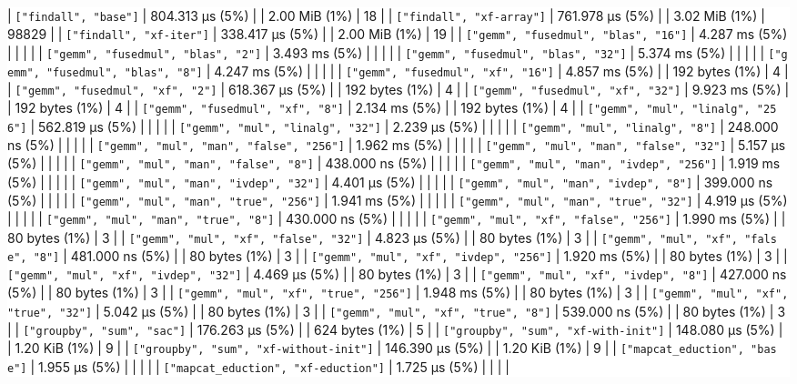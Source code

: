 | `["findall", "base"]`                                          | 804.313 μs (5%) |         |   2.00 MiB (1%) |          18 |
| `["findall", "xf-array"]`                                      | 761.978 μs (5%) |         |   3.02 MiB (1%) |       98829 |
| `["findall", "xf-iter"]`                                       | 338.417 μs (5%) |         |   2.00 MiB (1%) |          19 |
| `["gemm", "fusedmul", "blas", "16"]`                           |   4.287 ms (5%) |         |                 |             |
| `["gemm", "fusedmul", "blas", "2"]`                            |   3.493 ms (5%) |         |                 |             |
| `["gemm", "fusedmul", "blas", "32"]`                           |   5.374 ms (5%) |         |                 |             |
| `["gemm", "fusedmul", "blas", "8"]`                            |   4.247 ms (5%) |         |                 |             |
| `["gemm", "fusedmul", "xf", "16"]`                             |   4.857 ms (5%) |         |  192 bytes (1%) |           4 |
| `["gemm", "fusedmul", "xf", "2"]`                              | 618.367 μs (5%) |         |  192 bytes (1%) |           4 |
| `["gemm", "fusedmul", "xf", "32"]`                             |   9.923 ms (5%) |         |  192 bytes (1%) |           4 |
| `["gemm", "fusedmul", "xf", "8"]`                              |   2.134 ms (5%) |         |  192 bytes (1%) |           4 |
| `["gemm", "mul", "linalg", "256"]`                             | 562.819 μs (5%) |         |                 |             |
| `["gemm", "mul", "linalg", "32"]`                              |   2.239 μs (5%) |         |                 |             |
| `["gemm", "mul", "linalg", "8"]`                               | 248.000 ns (5%) |         |                 |             |
| `["gemm", "mul", "man", "false", "256"]`                       |   1.962 ms (5%) |         |                 |             |
| `["gemm", "mul", "man", "false", "32"]`                        |   5.157 μs (5%) |         |                 |             |
| `["gemm", "mul", "man", "false", "8"]`                         | 438.000 ns (5%) |         |                 |             |
| `["gemm", "mul", "man", "ivdep", "256"]`                       |   1.919 ms (5%) |         |                 |             |
| `["gemm", "mul", "man", "ivdep", "32"]`                        |   4.401 μs (5%) |         |                 |             |
| `["gemm", "mul", "man", "ivdep", "8"]`                         | 399.000 ns (5%) |         |                 |             |
| `["gemm", "mul", "man", "true", "256"]`                        |   1.941 ms (5%) |         |                 |             |
| `["gemm", "mul", "man", "true", "32"]`                         |   4.919 μs (5%) |         |                 |             |
| `["gemm", "mul", "man", "true", "8"]`                          | 430.000 ns (5%) |         |                 |             |
| `["gemm", "mul", "xf", "false", "256"]`                        |   1.990 ms (5%) |         |   80 bytes (1%) |           3 |
| `["gemm", "mul", "xf", "false", "32"]`                         |   4.823 μs (5%) |         |   80 bytes (1%) |           3 |
| `["gemm", "mul", "xf", "false", "8"]`                          | 481.000 ns (5%) |         |   80 bytes (1%) |           3 |
| `["gemm", "mul", "xf", "ivdep", "256"]`                        |   1.920 ms (5%) |         |   80 bytes (1%) |           3 |
| `["gemm", "mul", "xf", "ivdep", "32"]`                         |   4.469 μs (5%) |         |   80 bytes (1%) |           3 |
| `["gemm", "mul", "xf", "ivdep", "8"]`                          | 427.000 ns (5%) |         |   80 bytes (1%) |           3 |
| `["gemm", "mul", "xf", "true", "256"]`                         |   1.948 ms (5%) |         |   80 bytes (1%) |           3 |
| `["gemm", "mul", "xf", "true", "32"]`                          |   5.042 μs (5%) |         |   80 bytes (1%) |           3 |
| `["gemm", "mul", "xf", "true", "8"]`                           | 539.000 ns (5%) |         |   80 bytes (1%) |           3 |
| `["groupby", "sum", "sac"]`                                    | 176.263 μs (5%) |         |  624 bytes (1%) |           5 |
| `["groupby", "sum", "xf-with-init"]`                           | 148.080 μs (5%) |         |   1.20 KiB (1%) |           9 |
| `["groupby", "sum", "xf-without-init"]`                        | 146.390 μs (5%) |         |   1.20 KiB (1%) |           9 |
| `["mapcat_eduction", "base"]`                                  |   1.955 μs (5%) |         |                 |             |
| `["mapcat_eduction", "xf-eduction"]`                           |   1.725 μs (5%) |         |                 |             |